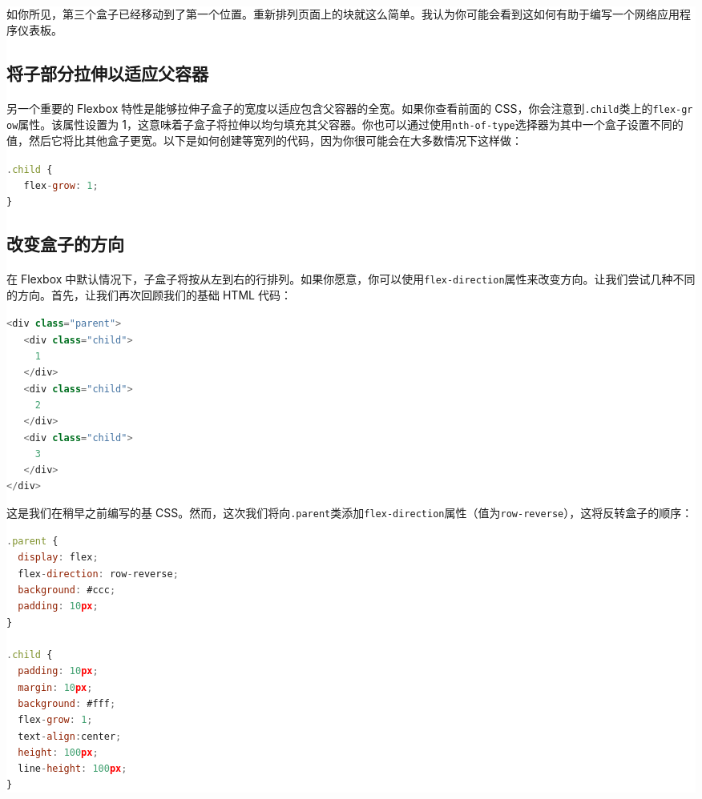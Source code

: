 如你所见，第三个盒子已经移动到了第一个位置。重新排列页面上的块就这么简单。我认为你可能会看到这如何有助于编写一个网络应用程序仪表板。

## 将子部分拉伸以适应父容器

另一个重要的 Flexbox 特性是能够拉伸子盒子的宽度以适应包含父容器的全宽。如果你查看前面的 CSS，你会注意到`.child`类上的`flex-grow`属性。该属性设置为 1，这意味着子盒子将拉伸以均匀填充其父容器。你也可以通过使用`nth-of-type`选择器为其中一个盒子设置不同的值，然后它将比其他盒子更宽。以下是如何创建等宽列的代码，因为你很可能会在大多数情况下这样做：

```js
.child { 
   flex-grow: 1; 
} 

```

## 改变盒子的方向

在 Flexbox 中默认情况下，子盒子将按从左到右的行排列。如果你愿意，你可以使用`flex-direction`属性来改变方向。让我们尝试几种不同的方向。首先，让我们再次回顾我们的基础 HTML 代码：

```js
<div class="parent"> 
   <div class="child"> 
     1 
   </div> 
   <div class="child"> 
     2 
   </div> 
   <div class="child"> 
     3 
   </div> 
</div> 

```

这是我们在稍早之前编写的基 CSS。然而，这次我们将向`.parent`类添加`flex-direction`属性（值为`row-reverse`），这将反转盒子的顺序：

```js
.parent { 
  display: flex; 
  flex-direction: row-reverse; 
  background: #ccc; 
  padding: 10px; 
} 

.child { 
  padding: 10px; 
  margin: 10px; 
  background: #fff; 
  flex-grow: 1; 
  text-align:center; 
  height: 100px; 
  line-height: 100px; 
} 

```
